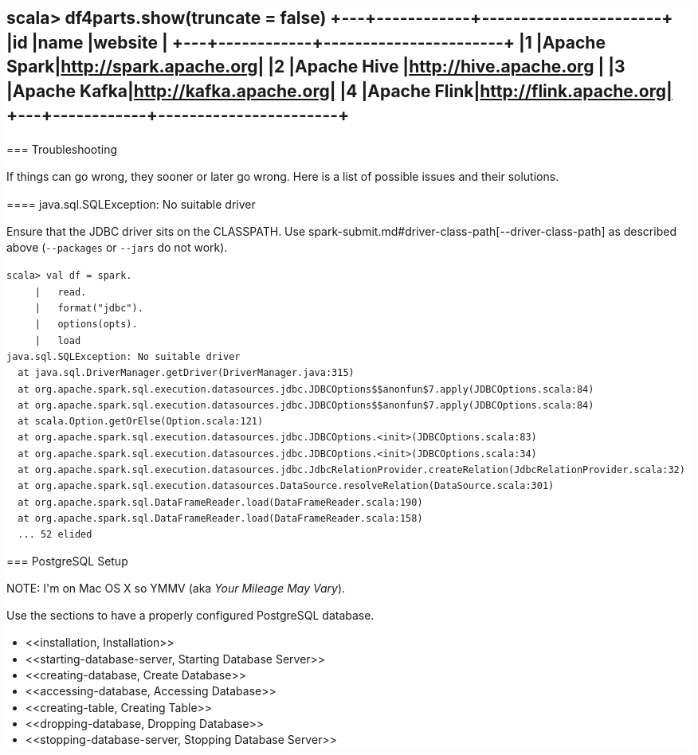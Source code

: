 scala> df4parts.show(truncate = false)
+---+------------+-----------------------+
|id |name        |website                |
+---+------------+-----------------------+
|1  |Apache Spark|http://spark.apache.org|
|2  |Apache Hive |http://hive.apache.org |
|3  |Apache Kafka|http://kafka.apache.org|
|4  |Apache Flink|http://flink.apache.org|
+---+------------+-----------------------+
----

=== Troubleshooting

If things can go wrong, they sooner or later go wrong. Here is a list of possible issues and their solutions.

==== java.sql.SQLException: No suitable driver

Ensure that the JDBC driver sits on the CLASSPATH. Use spark-submit.md#driver-class-path[--driver-class-path] as described above (`--packages` or `--jars` do not work).

```
scala> val df = spark.
     |   read.
     |   format("jdbc").
     |   options(opts).
     |   load
java.sql.SQLException: No suitable driver
  at java.sql.DriverManager.getDriver(DriverManager.java:315)
  at org.apache.spark.sql.execution.datasources.jdbc.JDBCOptions$$anonfun$7.apply(JDBCOptions.scala:84)
  at org.apache.spark.sql.execution.datasources.jdbc.JDBCOptions$$anonfun$7.apply(JDBCOptions.scala:84)
  at scala.Option.getOrElse(Option.scala:121)
  at org.apache.spark.sql.execution.datasources.jdbc.JDBCOptions.<init>(JDBCOptions.scala:83)
  at org.apache.spark.sql.execution.datasources.jdbc.JDBCOptions.<init>(JDBCOptions.scala:34)
  at org.apache.spark.sql.execution.datasources.jdbc.JdbcRelationProvider.createRelation(JdbcRelationProvider.scala:32)
  at org.apache.spark.sql.execution.datasources.DataSource.resolveRelation(DataSource.scala:301)
  at org.apache.spark.sql.DataFrameReader.load(DataFrameReader.scala:190)
  at org.apache.spark.sql.DataFrameReader.load(DataFrameReader.scala:158)
  ... 52 elided
```

=== PostgreSQL Setup

NOTE: I'm on Mac OS X so YMMV (aka _Your Mileage May Vary_).

Use the sections to have a properly configured PostgreSQL database.

* <<installation, Installation>>
* <<starting-database-server, Starting Database Server>>
* <<creating-database, Create Database>>
* <<accessing-database, Accessing Database>>
* <<creating-table, Creating Table>>
* <<dropping-database, Dropping Database>>
* <<stopping-database-server, Stopping Database Server>>
